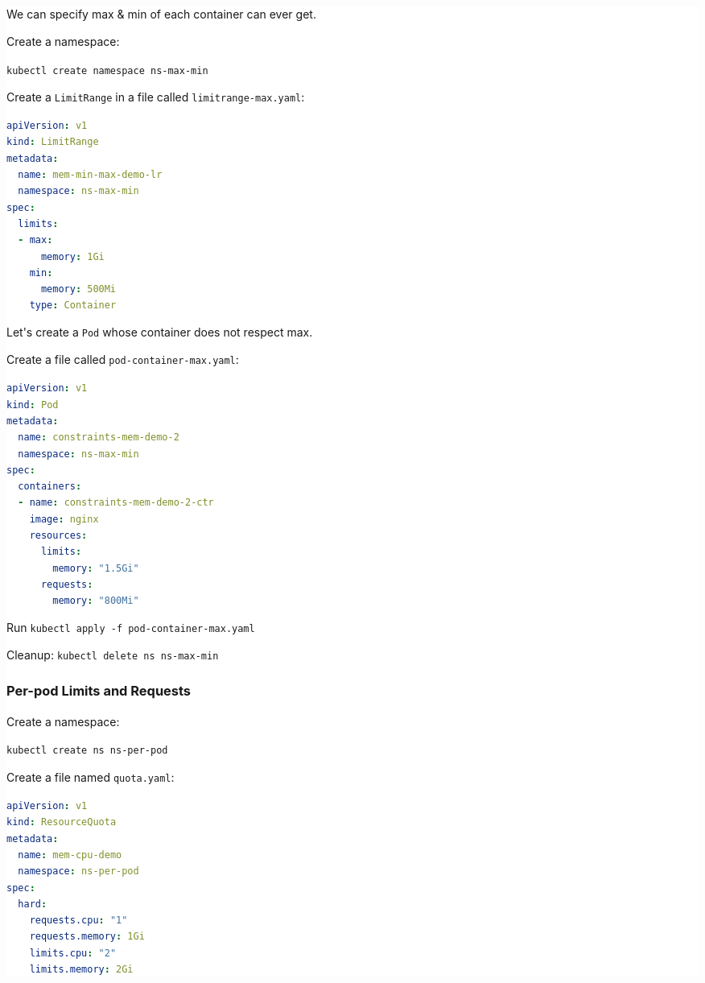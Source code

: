 We can specify max & min of each container can ever get.

Create a namespace:
```
kubectl create namespace ns-max-min
```

Create a `LimitRange` in a file called `limitrange-max.yaml`:
```yaml
apiVersion: v1
kind: LimitRange
metadata:
  name: mem-min-max-demo-lr
  namespace: ns-max-min
spec:
  limits:
  - max:
      memory: 1Gi
    min:
      memory: 500Mi
    type: Container
```

Let's create a `Pod` whose container does not respect max.

Create a file called `pod-container-max.yaml`:
```yaml
apiVersion: v1
kind: Pod
metadata:
  name: constraints-mem-demo-2
  namespace: ns-max-min
spec:
  containers:
  - name: constraints-mem-demo-2-ctr
    image: nginx
    resources:
      limits:
        memory: "1.5Gi"
      requests:
        memory: "800Mi"
```

Run `kubectl apply -f pod-container-max.yaml`

Cleanup: `kubectl delete ns ns-max-min`


### Per-pod Limits and Requests

Create a namespace:
```
kubectl create ns ns-per-pod
```

Create a file named `quota.yaml`:
```yaml
apiVersion: v1
kind: ResourceQuota
metadata:
  name: mem-cpu-demo
  namespace: ns-per-pod
spec:
  hard:
    requests.cpu: "1"
    requests.memory: 1Gi
    limits.cpu: "2"
    limits.memory: 2Gi
```
